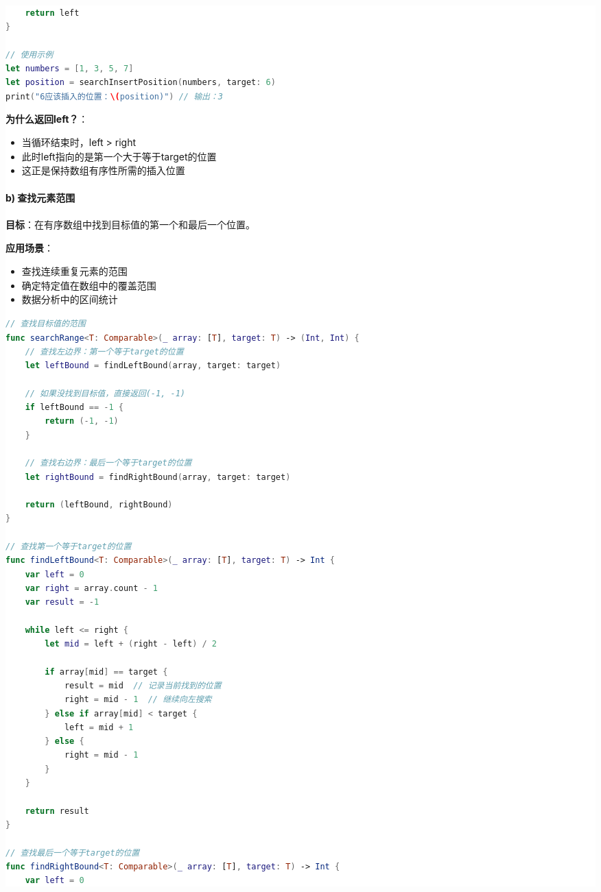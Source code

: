 ```swift
    return left
}

// 使用示例
let numbers = [1, 3, 5, 7]
let position = searchInsertPosition(numbers, target: 6)
print("6应该插入的位置：\(position)") // 输出：3
```

**为什么返回left？**：
- 当循环结束时，left > right
- 此时left指向的是第一个大于等于target的位置
- 这正是保持数组有序性所需的插入位置

#### b) 查找元素范围

**目标**：在有序数组中找到目标值的第一个和最后一个位置。

**应用场景**：
- 查找连续重复元素的范围
- 确定特定值在数组中的覆盖范围
- 数据分析中的区间统计

```swift
// 查找目标值的范围
func searchRange<T: Comparable>(_ array: [T], target: T) -> (Int, Int) {
    // 查找左边界：第一个等于target的位置
    let leftBound = findLeftBound(array, target: target)
    
    // 如果没找到目标值，直接返回(-1, -1)
    if leftBound == -1 {
        return (-1, -1)
    }
    
    // 查找右边界：最后一个等于target的位置
    let rightBound = findRightBound(array, target: target)
    
    return (leftBound, rightBound)
}

// 查找第一个等于target的位置
func findLeftBound<T: Comparable>(_ array: [T], target: T) -> Int {
    var left = 0
    var right = array.count - 1
    var result = -1
    
    while left <= right {
        let mid = left + (right - left) / 2
        
        if array[mid] == target {
            result = mid  // 记录当前找到的位置
            right = mid - 1  // 继续向左搜索
        } else if array[mid] < target {
            left = mid + 1
        } else {
            right = mid - 1
        }
    }
    
    return result
}

// 查找最后一个等于target的位置
func findRightBound<T: Comparable>(_ array: [T], target: T) -> Int {
    var left = 0
```